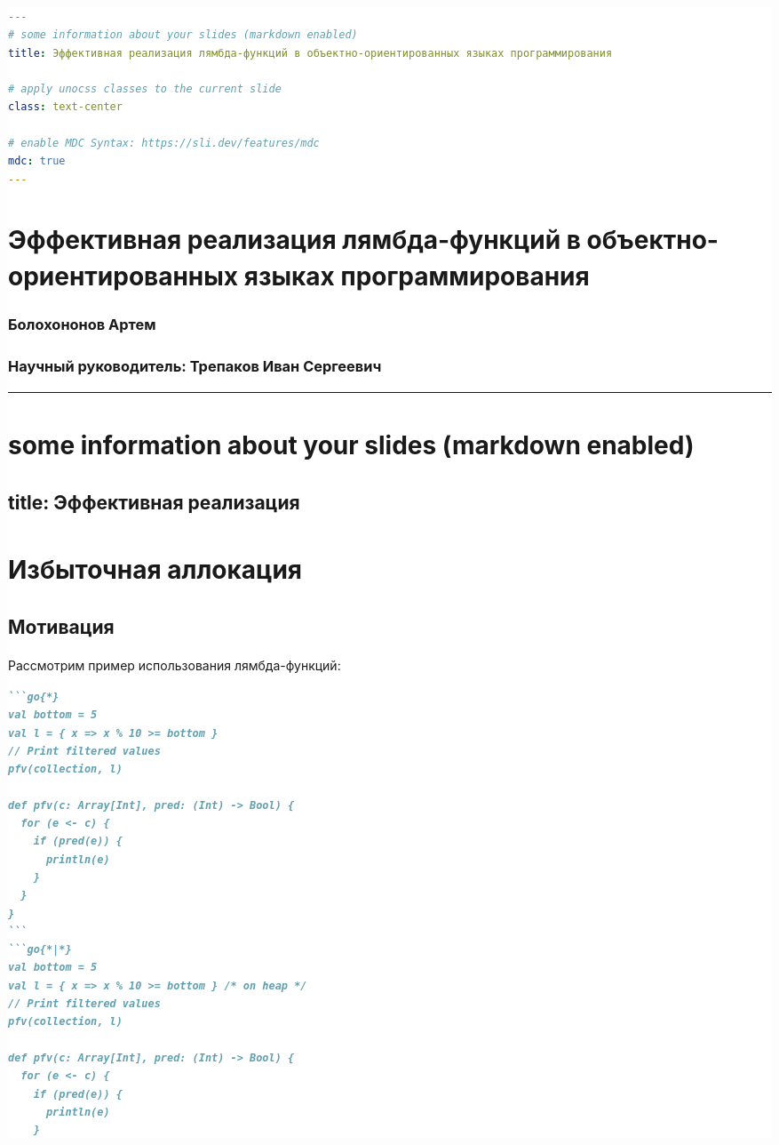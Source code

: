 ```yaml
---
# some information about your slides (markdown enabled)
title: Эффективная реализация лямбда-функций в объектно-ориентированных языках программирования

# apply unocss classes to the current slide
class: text-center

# enable MDC Syntax: https://sli.dev/features/mdc
mdc: true
---
```


# Эффективная реализация лямбда-функций в объектно-ориентированных языках программирования

### Болохононов Артем
### Научный руководитель: Трепаков Иван Сергеевич

---
# some information about your slides (markdown enabled)
title: Эффективная реализация
---

# Избыточная аллокация
## Мотивация

Рассмотрим пример использования лямбда-функций:

<div class="grid grid-cols-2 gap-4">

<div>

<v-click>

````md magic-move
```go{*}
val bottom = 5
val l = { x => x % 10 >= bottom }
// Print filtered values
pfv(collection, l)

def pfv(c: Array[Int], pred: (Int) -> Bool) {
  for (e <- c) {
    if (pred(e)) {
      println(e)
    }
  }
}
```
```go{*|*}
val bottom = 5
val l = { x => x % 10 >= bottom } /* on heap */
// Print filtered values
pfv(collection, l)

def pfv(c: Array[Int], pred: (Int) -> Bool) {
  for (e <- c) {
    if (pred(e)) {
      println(e)
    }
````